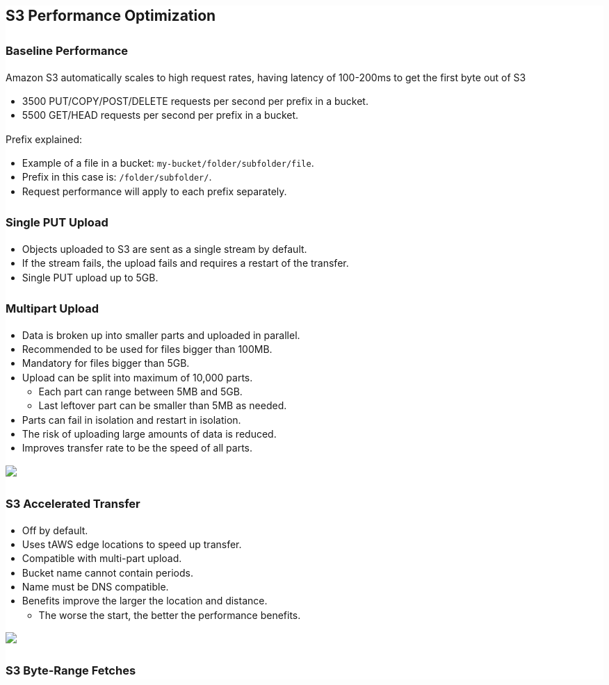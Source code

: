 
## S3 Performance Optimization

### Baseline Performance

Amazon S3 automatically scales to high request rates, having latency of 100-200ms to get the first byte out of S3

- 3500 PUT/COPY/POST/DELETE requests per second per prefix in a bucket.
- 5500 GET/HEAD requests per second per prefix in a bucket.

Prefix explained:

- Example of a file in a bucket: `my-bucket/folder/subfolder/file`.
- Prefix in this case is: `/folder/subfolder/`.
- Request performance will apply to each prefix separately.

### Single PUT Upload

- Objects uploaded to S3 are sent as a single stream by default.
- If the stream fails, the upload fails and requires a restart of the transfer.
- Single PUT upload up to 5GB.

### Multipart Upload

- Data is broken up into smaller parts and uploaded in parallel.
- Recommended to be used for files bigger than 100MB.
- Mandatory for files bigger than 5GB.
- Upload can be split into maximum of 10,000 parts.
    - Each part can range between 5MB and 5GB.
    - Last leftover part can be smaller than 5MB as needed.
- Parts can fail in isolation and restart in isolation.
- The risk of uploading large amounts of data is reduced.
- Improves transfer rate to be the speed of all parts.

![](/img/docs/aws-s3-multi-part-upload.png)


### S3 Accelerated Transfer

- Off by default.
- Uses tAWS edge locations to speed up transfer.
- Compatible with multi-part upload.
- Bucket name cannot contain periods.
- Name must be DNS compatible.
- Benefits improve the larger the location and distance.
    - The worse the start, the better the performance benefits.

![](/img/docs/aws-s3-transfer-acceleration.png)


### S3 Byte-Range Fetches
